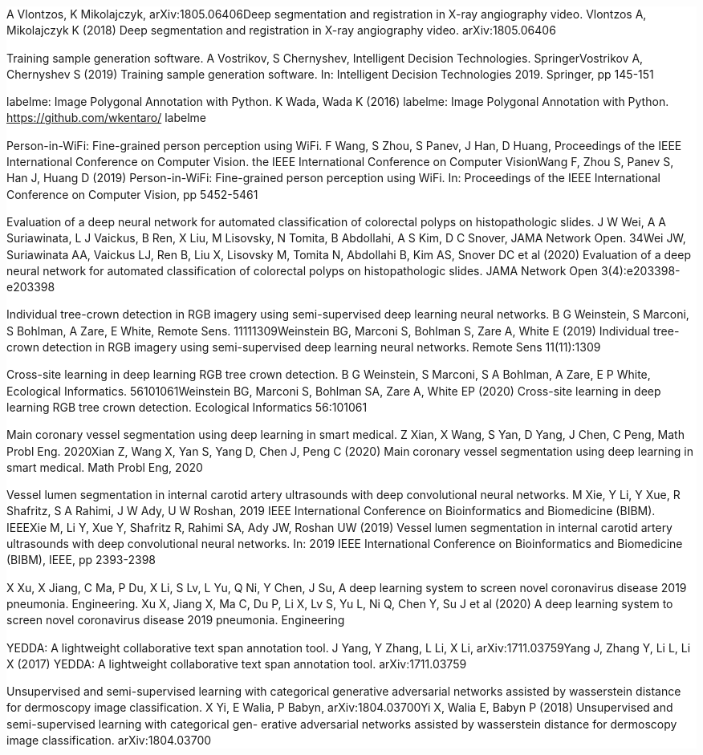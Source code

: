A Vlontzos, K Mikolajczyk, arXiv:1805.06406Deep segmentation and registration in X-ray angiography video. Vlontzos A, Mikolajczyk K (2018) Deep segmentation and registration in X-ray angiography video. arXiv:1805.06406

Training sample generation software. A Vostrikov, S Chernyshev, Intelligent Decision Technologies. SpringerVostrikov A, Chernyshev S (2019) Training sample generation software. In: Intelligent Decision Technologies 2019. Springer, pp 145-151

labelme: Image Polygonal Annotation with Python. K Wada, Wada K (2016) labelme: Image Polygonal Annotation with Python. https://github.com/wkentaro/ labelme

Person-in-WiFi: Fine-grained person perception using WiFi. F Wang, S Zhou, S Panev, J Han, D Huang, Proceedings of the IEEE International Conference on Computer Vision. the IEEE International Conference on Computer VisionWang F, Zhou S, Panev S, Han J, Huang D (2019) Person-in-WiFi: Fine-grained person perception using WiFi. In: Proceedings of the IEEE International Conference on Computer Vision, pp 5452-5461

Evaluation of a deep neural network for automated classification of colorectal polyps on histopathologic slides. J W Wei, A A Suriawinata, L J Vaickus, B Ren, X Liu, M Lisovsky, N Tomita, B Abdollahi, A S Kim, D C Snover, JAMA Network Open. 34Wei JW, Suriawinata AA, Vaickus LJ, Ren B, Liu X, Lisovsky M, Tomita N, Abdollahi B, Kim AS, Snover DC et al (2020) Evaluation of a deep neural network for automated classification of colorectal polyps on histopathologic slides. JAMA Network Open 3(4):e203398-e203398

Individual tree-crown detection in RGB imagery using semi-supervised deep learning neural networks. B G Weinstein, S Marconi, S Bohlman, A Zare, E White, Remote Sens. 11111309Weinstein BG, Marconi S, Bohlman S, Zare A, White E (2019) Individual tree-crown detection in RGB imagery using semi-supervised deep learning neural networks. Remote Sens 11(11):1309

Cross-site learning in deep learning RGB tree crown detection. B G Weinstein, S Marconi, S A Bohlman, A Zare, E P White, Ecological Informatics. 56101061Weinstein BG, Marconi S, Bohlman SA, Zare A, White EP (2020) Cross-site learning in deep learning RGB tree crown detection. Ecological Informatics 56:101061

Main coronary vessel segmentation using deep learning in smart medical. Z Xian, X Wang, S Yan, D Yang, J Chen, C Peng, Math Probl Eng. 2020Xian Z, Wang X, Yan S, Yang D, Chen J, Peng C (2020) Main coronary vessel segmentation using deep learning in smart medical. Math Probl Eng, 2020

Vessel lumen segmentation in internal carotid artery ultrasounds with deep convolutional neural networks. M Xie, Y Li, Y Xue, R Shafritz, S A Rahimi, J W Ady, U W Roshan, 2019 IEEE International Conference on Bioinformatics and Biomedicine (BIBM). IEEEXie M, Li Y, Xue Y, Shafritz R, Rahimi SA, Ady JW, Roshan UW (2019) Vessel lumen segmentation in internal carotid artery ultrasounds with deep convolutional neural networks. In: 2019 IEEE International Conference on Bioinformatics and Biomedicine (BIBM), IEEE, pp 2393-2398

X Xu, X Jiang, C Ma, P Du, X Li, S Lv, L Yu, Q Ni, Y Chen, J Su, A deep learning system to screen novel coronavirus disease 2019 pneumonia. Engineering. Xu X, Jiang X, Ma C, Du P, Li X, Lv S, Yu L, Ni Q, Chen Y, Su J et al (2020) A deep learning system to screen novel coronavirus disease 2019 pneumonia. Engineering

YEDDA: A lightweight collaborative text span annotation tool. J Yang, Y Zhang, L Li, X Li, arXiv:1711.03759Yang J, Zhang Y, Li L, Li X (2017) YEDDA: A lightweight collaborative text span annotation tool. arXiv:1711.03759

Unsupervised and semi-supervised learning with categorical generative adversarial networks assisted by wasserstein distance for dermoscopy image classification. X Yi, E Walia, P Babyn, arXiv:1804.03700Yi X, Walia E, Babyn P (2018) Unsupervised and semi-supervised learning with categorical gen- erative adversarial networks assisted by wasserstein distance for dermoscopy image classification. arXiv:1804.03700
